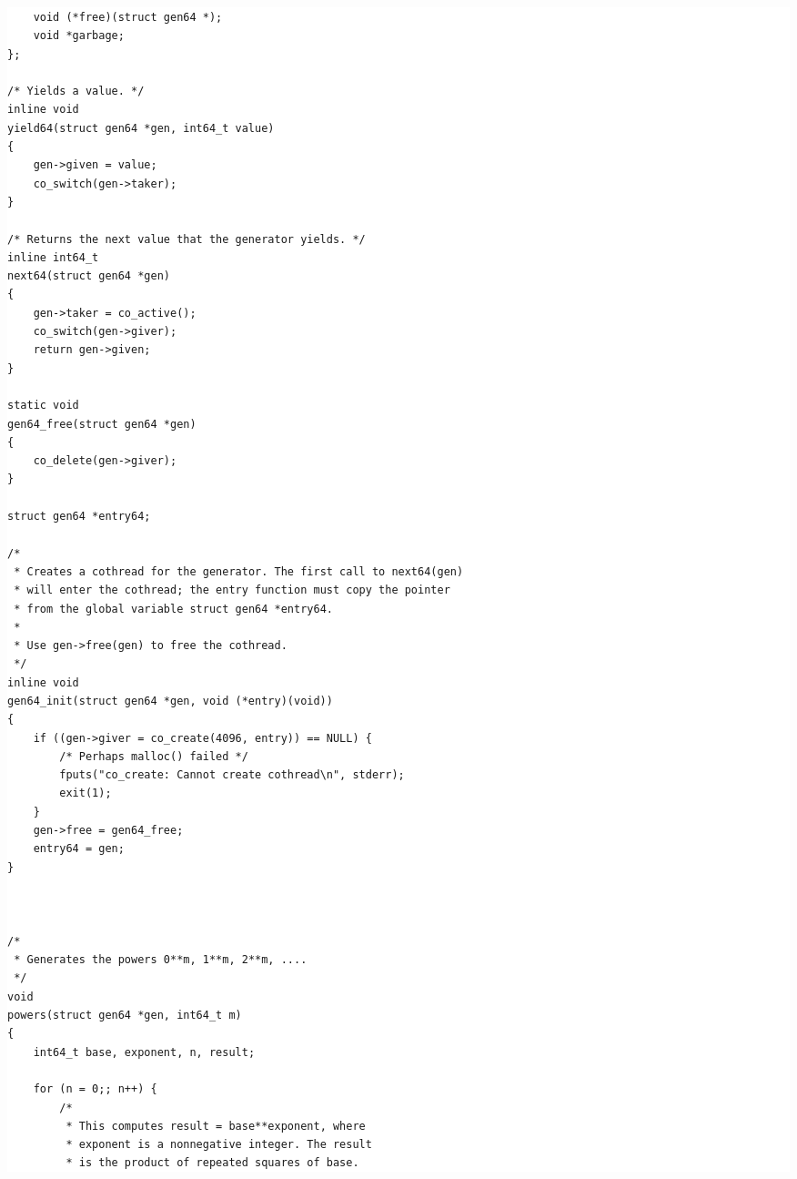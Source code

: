 ```c>#include <inttypes.h
	void (*free)(struct gen64 *);
	void *garbage;
};

/* Yields a value. */
inline void
yield64(struct gen64 *gen, int64_t value)
{
	gen->given = value;
	co_switch(gen->taker);
}

/* Returns the next value that the generator yields. */
inline int64_t
next64(struct gen64 *gen)
{
	gen->taker = co_active();
	co_switch(gen->giver);
	return gen->given;
}

static void
gen64_free(struct gen64 *gen)
{
	co_delete(gen->giver);
}

struct gen64 *entry64;

/*
 * Creates a cothread for the generator. The first call to next64(gen)
 * will enter the cothread; the entry function must copy the pointer
 * from the global variable struct gen64 *entry64.
 *
 * Use gen->free(gen) to free the cothread.
 */
inline void
gen64_init(struct gen64 *gen, void (*entry)(void))
{
	if ((gen->giver = co_create(4096, entry)) == NULL) {
		/* Perhaps malloc() failed */
		fputs("co_create: Cannot create cothread\n", stderr);
		exit(1);
	}
	gen->free = gen64_free;
	entry64 = gen;
}



/*
 * Generates the powers 0**m, 1**m, 2**m, ....
 */
void
powers(struct gen64 *gen, int64_t m)
{
	int64_t base, exponent, n, result;

	for (n = 0;; n++) {
		/*
		 * This computes result = base**exponent, where
		 * exponent is a nonnegative integer. The result
		 * is the product of repeated squares of base.
```